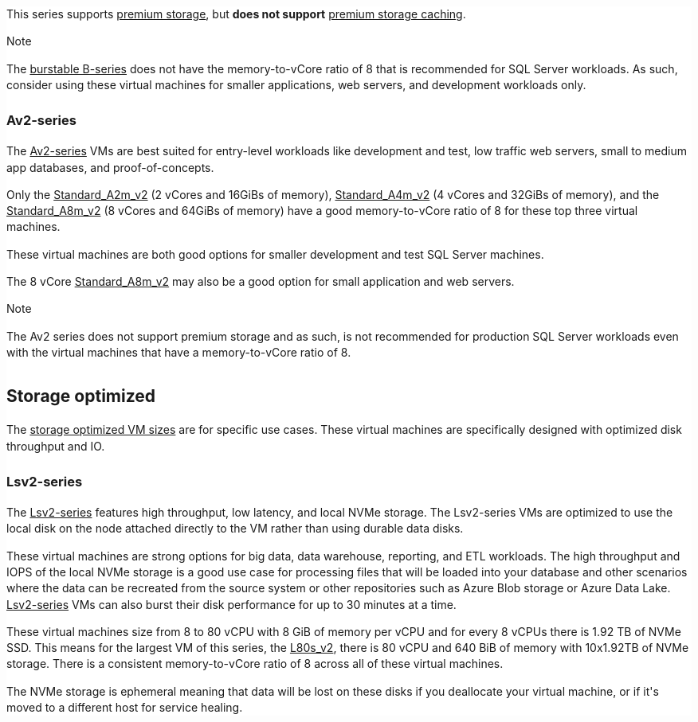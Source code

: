 This series supports [premium storage](../../../virtual-machines/premium-storage-performance.md), but **does not support** [premium storage caching](../../../virtual-machines/premium-storage-performance.md#disk-caching).

> [!NOTE]
> The [burstable B-series](../../../virtual-machines/sizes-b-series-burstable.md) does not have the memory-to-vCore ratio of 8 that is recommended for SQL Server workloads. As such, consider using these virtual machines for smaller applications, web servers, and development workloads only.

### Av2-series

The [Av2-series](../../../virtual-machines/av2-series.md) VMs are best suited for entry-level workloads like development and test, low traffic web servers, small to medium app databases, and proof-of-concepts.

Only the [Standard_A2m_v2](../../../virtual-machines/av2-series.md) (2 vCores and 16GiBs of memory), [Standard_A4m_v2](../../../virtual-machines/av2-series.md) (4 vCores and 32GiBs of memory), and the [Standard_A8m_v2](../../../virtual-machines/av2-series.md) (8 vCores and 64GiBs of memory) have a good memory-to-vCore ratio of 8 for these top three virtual machines. 

These virtual machines are both good options for smaller development and test SQL Server machines.

The 8 vCore [Standard_A8m_v2](../../../virtual-machines/av2-series.md) may also be a good option for small application and web servers.

> [!NOTE]
> The Av2 series does not support premium storage and as such, is not recommended for production SQL Server workloads even with the virtual machines that have a memory-to-vCore ratio of 8.

## Storage optimized

The [storage optimized VM sizes](../../../virtual-machines/sizes-storage.md) are for specific use cases. These virtual machines are specifically designed with optimized disk throughput and IO.

### Lsv2-series

The [Lsv2-series](../../../virtual-machines/lsv2-series.md) features high throughput, low latency, and local NVMe storage. The Lsv2-series VMs are optimized to use the local disk on the node attached directly to the VM rather than using durable data disks.

These virtual machines are strong options for big data, data warehouse, reporting, and ETL workloads. The high throughput and IOPS of the local NVMe storage is a good use case for processing files that will be loaded into your database and other scenarios where the data can be recreated from the source system or other repositories such as Azure Blob storage or Azure Data Lake. [Lsv2-series](../../../virtual-machines/lsv2-series.md) VMs can also burst their disk performance for up to 30 minutes at a time.

These virtual machines size from 8 to 80 vCPU with 8 GiB of memory per vCPU and for every 8 vCPUs there is 1.92 TB of NVMe SSD. This means for the largest VM of this series, the [L80s_v2](../../../virtual-machines/lsv2-series.md), there is 80 vCPU and 640 BiB of memory with 10x1.92TB of NVMe storage.  There is a consistent memory-to-vCore ratio of 8 across all of these virtual machines.

The NVMe storage is ephemeral meaning that data will be lost on these disks if you deallocate your virtual machine, or if it's moved to a different host for service healing.
